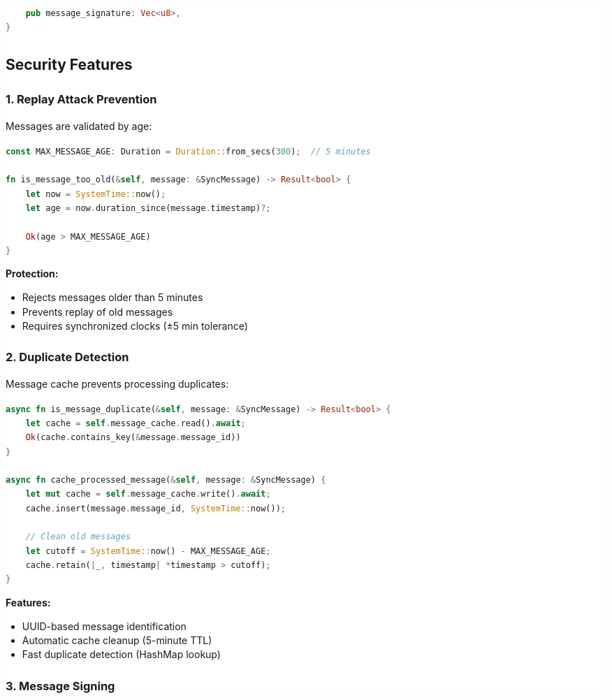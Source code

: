 ```rust
    pub message_signature: Vec<u8>,
}
```

## Security Features

### 1. Replay Attack Prevention

Messages are validated by age:

```rust
const MAX_MESSAGE_AGE: Duration = Duration::from_secs(300);  // 5 minutes

fn is_message_too_old(&self, message: &SyncMessage) -> Result<bool> {
    let now = SystemTime::now();
    let age = now.duration_since(message.timestamp)?;
    
    Ok(age > MAX_MESSAGE_AGE)
}
```

**Protection:**
- Rejects messages older than 5 minutes
- Prevents replay of old messages
- Requires synchronized clocks (±5 min tolerance)

### 2. Duplicate Detection

Message cache prevents processing duplicates:

```rust
async fn is_message_duplicate(&self, message: &SyncMessage) -> Result<bool> {
    let cache = self.message_cache.read().await;
    Ok(cache.contains_key(&message.message_id))
}

async fn cache_processed_message(&self, message: &SyncMessage) {
    let mut cache = self.message_cache.write().await;
    cache.insert(message.message_id, SystemTime::now());
    
    // Clean old messages
    let cutoff = SystemTime::now() - MAX_MESSAGE_AGE;
    cache.retain(|_, timestamp| *timestamp > cutoff);
}
```

**Features:**
- UUID-based message identification
- Automatic cache cleanup (5-minute TTL)
- Fast duplicate detection (HashMap lookup)

### 3. Message Signing
